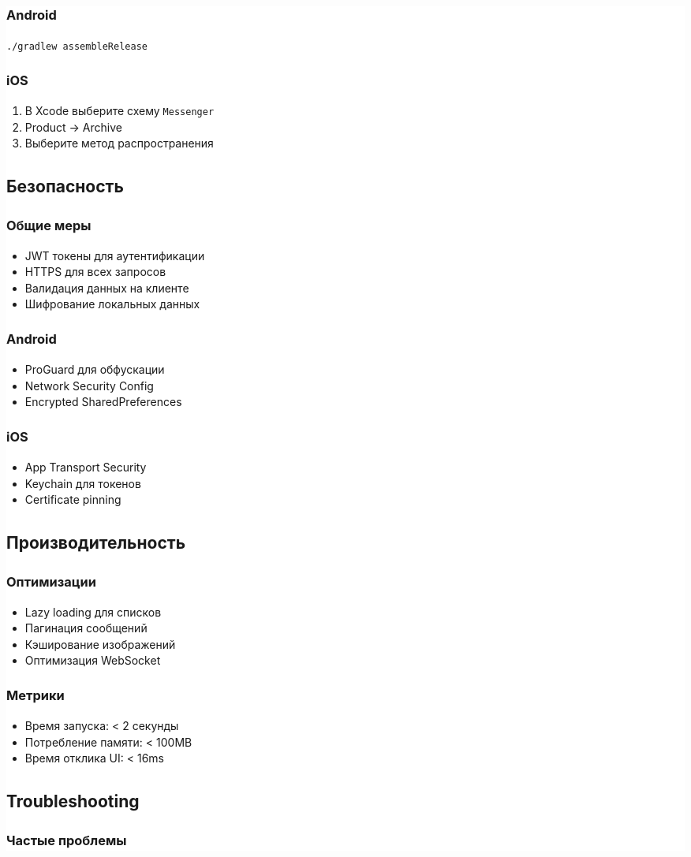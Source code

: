 ### Android

```bash
./gradlew assembleRelease
```

### iOS

1. В Xcode выберите схему `Messenger`
2. Product → Archive
3. Выберите метод распространения

## Безопасность

### Общие меры

- JWT токены для аутентификации
- HTTPS для всех запросов
- Валидация данных на клиенте
- Шифрование локальных данных

### Android

- ProGuard для обфускации
- Network Security Config
- Encrypted SharedPreferences

### iOS

- App Transport Security
- Keychain для токенов
- Certificate pinning

## Производительность

### Оптимизации

- Lazy loading для списков
- Пагинация сообщений
- Кэширование изображений
- Оптимизация WebSocket

### Метрики

- Время запуска: < 2 секунды
- Потребление памяти: < 100MB
- Время отклика UI: < 16ms

## Troubleshooting

### Частые проблемы
